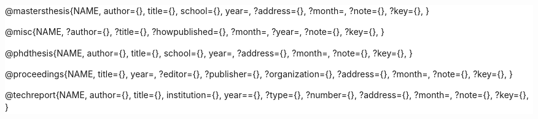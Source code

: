 @mastersthesis{NAME,
  author={},
  title={},
  school={},
  year=,
  ?address={},
  ?month=,
  ?note={},
  ?key={},
}

@misc{NAME,
  ?author={},
  ?title={},
  ?howpublished={},
  ?month=,
  ?year=,
  ?note={},
  ?key={},
}

@phdthesis{NAME,
  author={},
  title={},
  school={},
  year=,
  ?address={},
  ?month=,
  ?note={},
  ?key={},
}

@proceedings{NAME,
  title={},
  year=,
  ?editor={},
  ?publisher={},
  ?organization={},
  ?address={},
  ?month=,
  ?note={},
  ?key={},
}

@techreport{NAME,
  author={},
  title={},
  institution={},
  year=={},
  ?type={},
  ?number={},
  ?address={},
  ?month=,
  ?note={},
  ?key={},
}
